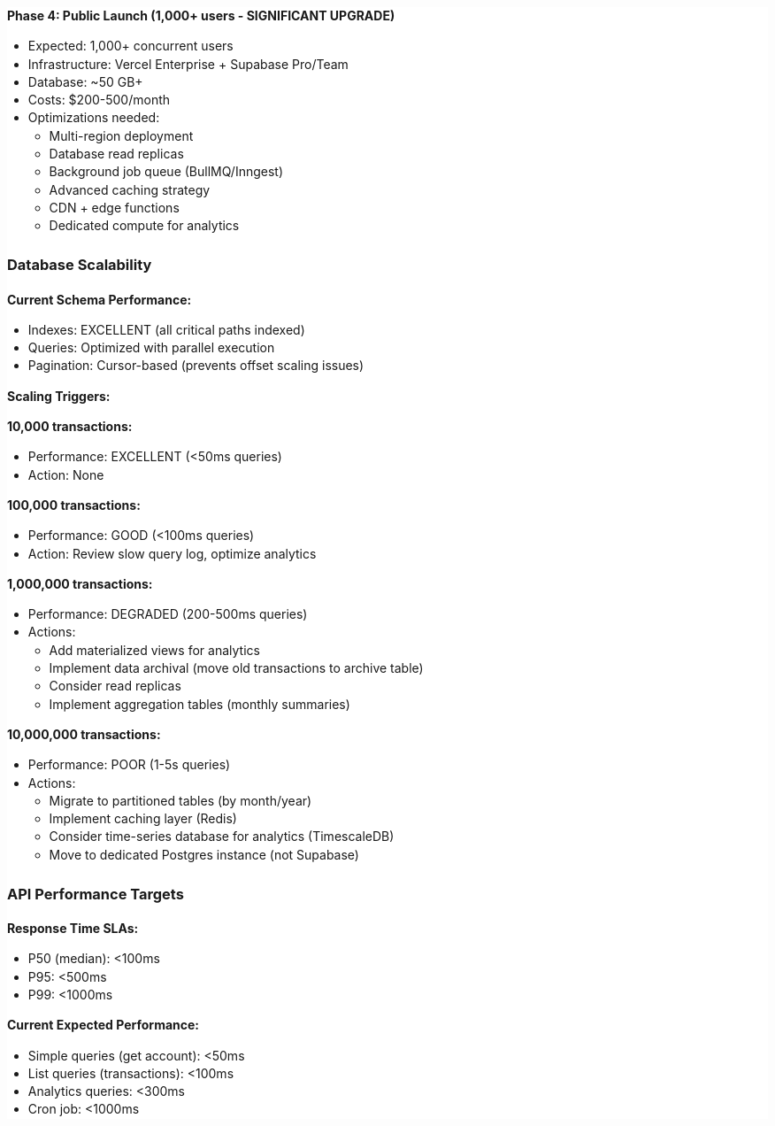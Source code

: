**Phase 4: Public Launch (1,000+ users - SIGNIFICANT UPGRADE)**
- Expected: 1,000+ concurrent users
- Infrastructure: Vercel Enterprise + Supabase Pro/Team
- Database: ~50 GB+
- Costs: $200-500/month
- Optimizations needed:
  - Multi-region deployment
  - Database read replicas
  - Background job queue (BullMQ/Inngest)
  - Advanced caching strategy
  - CDN + edge functions
  - Dedicated compute for analytics

### Database Scalability

**Current Schema Performance:**
- Indexes: EXCELLENT (all critical paths indexed)
- Queries: Optimized with parallel execution
- Pagination: Cursor-based (prevents offset scaling issues)

**Scaling Triggers:**

**10,000 transactions:**
- Performance: EXCELLENT (<50ms queries)
- Action: None

**100,000 transactions:**
- Performance: GOOD (<100ms queries)
- Action: Review slow query log, optimize analytics

**1,000,000 transactions:**
- Performance: DEGRADED (200-500ms queries)
- Actions:
  - Add materialized views for analytics
  - Implement data archival (move old transactions to archive table)
  - Consider read replicas
  - Implement aggregation tables (monthly summaries)

**10,000,000 transactions:**
- Performance: POOR (1-5s queries)
- Actions:
  - Migrate to partitioned tables (by month/year)
  - Implement caching layer (Redis)
  - Consider time-series database for analytics (TimescaleDB)
  - Move to dedicated Postgres instance (not Supabase)

### API Performance Targets

**Response Time SLAs:**
- P50 (median): <100ms
- P95: <500ms
- P99: <1000ms

**Current Expected Performance:**
- Simple queries (get account): <50ms
- List queries (transactions): <100ms
- Analytics queries: <300ms
- Cron job: <1000ms
